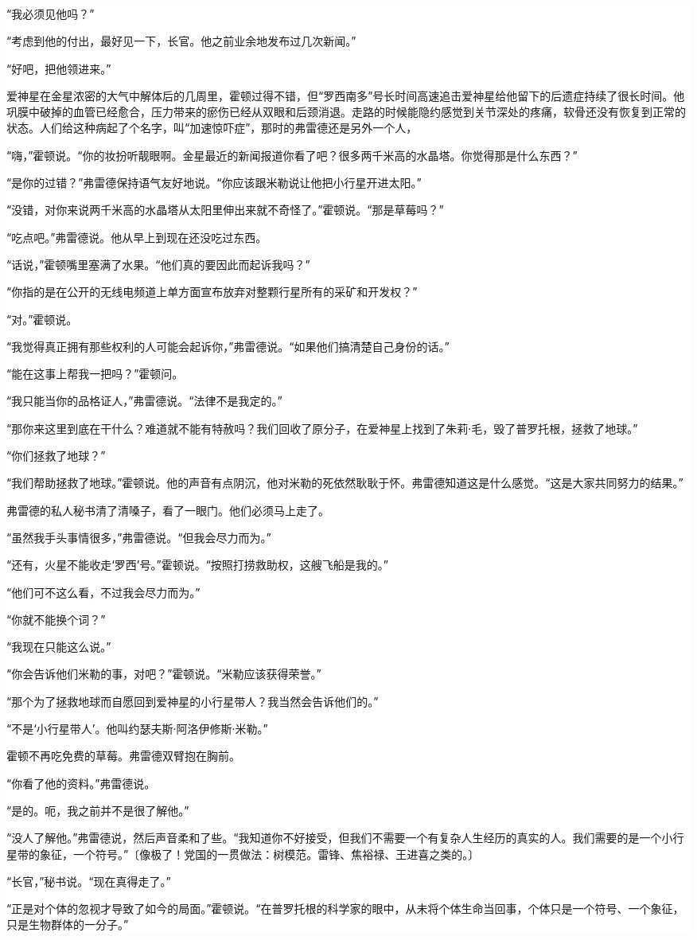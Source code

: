 “我必须见他吗？”   
   
“考虑到他的付出，最好见一下，长官。他之前业余地发布过几次新闻。”   
   
“好吧，把他领进来。”   
   
爱神星在金星浓密的大气中解体后的几周里，霍顿过得不错，但“罗西南多”号长时间高速追击爱神星给他留下的后遗症持续了很长时间。他巩膜中破掉的血管已经愈合，压力带来的瘀伤已经从双眼和后颈消退。走路的时候能隐约感觉到关节深处的疼痛，软骨还没有恢复到正常的状态。人们给这种病起了个名字，叫“加速惊吓症”，那时的弗雷德还是另外一个人，   
   
“嗨，”霍顿说。“你的妆扮听靓眼啊。金星最近的新闻报道你看了吧？很多两千米高的水晶塔。你觉得那是什么东西？”   
   
“是你的过错？”弗雷德保持语气友好地说。“你应该跟米勒说让他把小行星开进太阳。”   
   
“没错，对你来说两千米高的水晶塔从太阳里伸出来就不奇怪了。”霍顿说。“那是草莓吗？”   
   
“吃点吧。”弗雷德说。他从早上到现在还没吃过东西。   
   
“话说，”霍顿嘴里塞满了水果。“他们真的要因此而起诉我吗？”   
   
“你指的是在公开的无线电频道上单方面宣布放弃对整颗行星所有的采矿和开发权？”   
   
“对。”霍顿说。   
   
“我觉得真正拥有那些权利的人可能会起诉你，”弗雷德说。“如果他们搞清楚自己身份的话。”   
   
“能在这事上帮我一把吗？”霍顿问。   
   
“我只能当你的品格证人，”弗雷德说。“法律不是我定的。”   
   
“那你来这里到底在干什么？难道就不能有特赦吗？我们回收了原分子，在爱神星上找到了朱莉·毛，毁了普罗托根，拯救了地球。”   
   
“你们拯救了地球？”   
   
“我们帮助拯救了地球。”霍顿说。他的声音有点阴沉，他对米勒的死依然耿耿于怀。弗雷德知道这是什么感觉。“这是大家共同努力的结果。”   
   
弗雷德的私人秘书清了清嗓子，看了一眼门。他们必须马上走了。   
   
“虽然我手头事情很多，”弗雷德说。“但我会尽力而为。”   
   
“还有，火星不能收走‘罗西’号。”霍顿说。“按照打捞救助权，这艘飞船是我的。”   
   
“他们可不这么看，不过我会尽力而为。”   
   
“你就不能换个词？”   
   
“我现在只能这么说。”   
   
“你会告诉他们米勒的事，对吧？”霍顿说。“米勒应该获得荣誉。”   
   
“那个为了拯救地球而自愿回到爱神星的小行星带人？我当然会告诉他们的。”   
   
“不是‘小行星带人’。他叫约瑟夫斯·阿洛伊修斯·米勒。”   
   
霍顿不再吃免费的草莓。弗雷德双臂抱在胸前。   
   
“你看了他的资料。”弗雷德说。   
   
“是的。呃，我之前并不是很了解他。”   
   
“没人了解他。”弗雷德说，然后声音柔和了些。“我知道你不好接受，但我们不需要一个有复杂人生经历的真实的人。我们需要的是一个小行星带的象征，一个符号。”<span class="pizhu">〔像极了！党国的一贯做法：树模范。雷锋、焦裕禄、王进喜之类的。〕</span>   
   
“长官，”秘书说。“现在真得走了。”   
   
“正是对个体的忽视才导致了如今的局面。”霍顿说。“在普罗托根的科学家的眼中，从未将个体生命当回事，个体只是一个符号、一个象征，只是生物群体的一分子。”   
   